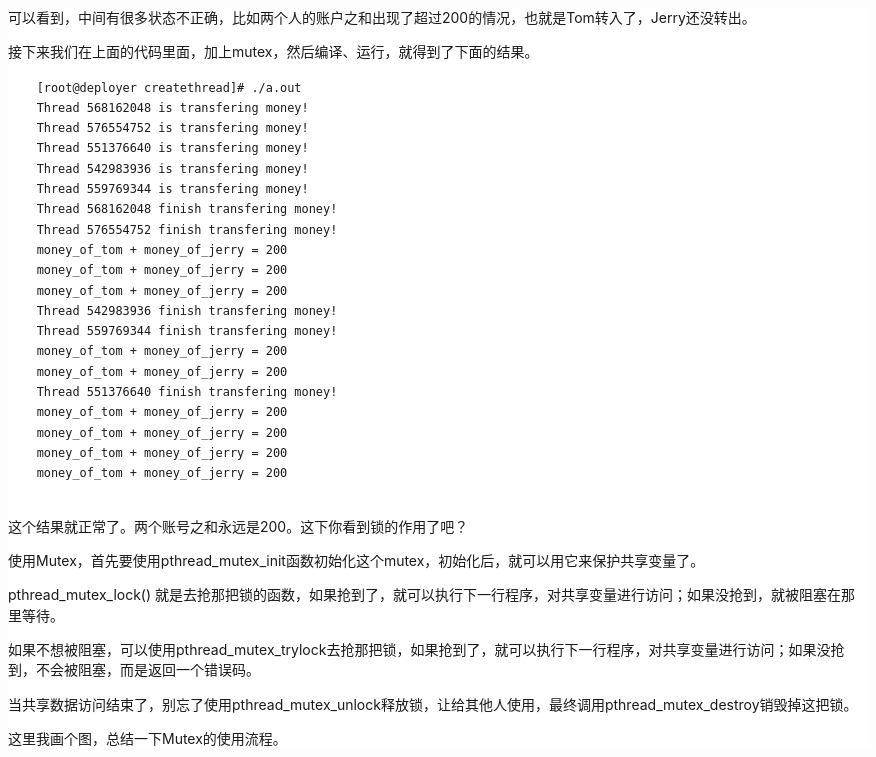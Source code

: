 可以看到，中间有很多状态不正确，比如两个人的账户之和出现了超过200的情况，也就是Tom转入了，Jerry还没转出。

接下来我们在上面的代码里面，加上mutex，然后编译、运行，就得到了下面的结果。

```
    [root@deployer createthread]# ./a.out
    Thread 568162048 is transfering money!
    Thread 576554752 is transfering money!
    Thread 551376640 is transfering money!
    Thread 542983936 is transfering money!
    Thread 559769344 is transfering money!
    Thread 568162048 finish transfering money!
    Thread 576554752 finish transfering money!
    money_of_tom + money_of_jerry = 200
    money_of_tom + money_of_jerry = 200
    money_of_tom + money_of_jerry = 200
    Thread 542983936 finish transfering money!
    Thread 559769344 finish transfering money!
    money_of_tom + money_of_jerry = 200
    money_of_tom + money_of_jerry = 200
    Thread 551376640 finish transfering money!
    money_of_tom + money_of_jerry = 200
    money_of_tom + money_of_jerry = 200
    money_of_tom + money_of_jerry = 200
    money_of_tom + money_of_jerry = 200
    

```

这个结果就正常了。两个账号之和永远是200。这下你看到锁的作用了吧？

使用Mutex，首先要使用pthread\_mutex\_init函数初始化这个mutex，初始化后，就可以用它来保护共享变量了。

pthread\_mutex\_lock\(\) 就是去抢那把锁的函数，如果抢到了，就可以执行下一行程序，对共享变量进行访问；如果没抢到，就被阻塞在那里等待。

如果不想被阻塞，可以使用pthread\_mutex\_trylock去抢那把锁，如果抢到了，就可以执行下一行程序，对共享变量进行访问；如果没抢到，不会被阻塞，而是返回一个错误码。

当共享数据访问结束了，别忘了使用pthread\_mutex\_unlock释放锁，让给其他人使用，最终调用pthread\_mutex\_destroy销毁掉这把锁。

这里我画个图，总结一下Mutex的使用流程。
